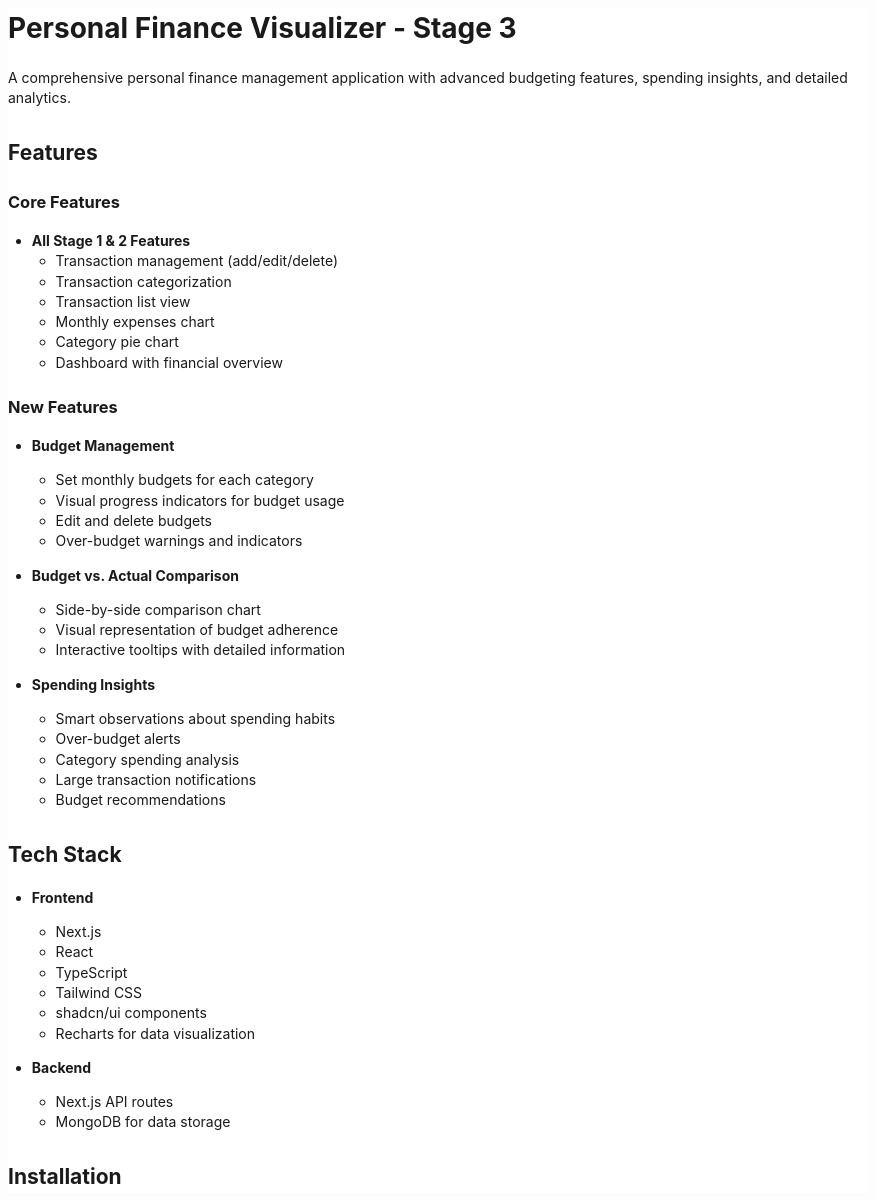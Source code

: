 # Personal Finance Visualizer - Stage 3

A comprehensive personal finance management application with advanced budgeting features, spending insights, and detailed analytics.

## Features

### Core Features
- **All Stage 1 & 2 Features**
  - Transaction management (add/edit/delete)
  - Transaction categorization
  - Transaction list view
  - Monthly expenses chart
  - Category pie chart
  - Dashboard with financial overview

### New Features
- **Budget Management**
  - Set monthly budgets for each category
  - Visual progress indicators for budget usage
  - Edit and delete budgets
  - Over-budget warnings and indicators

- **Budget vs. Actual Comparison**
  - Side-by-side comparison chart
  - Visual representation of budget adherence
  - Interactive tooltips with detailed information

- **Spending Insights**
  - Smart observations about spending habits
  - Over-budget alerts
  - Category spending analysis
  - Large transaction notifications
  - Budget recommendations

## Tech Stack

- **Frontend**
  - Next.js 
  - React 
  - TypeScript
  - Tailwind CSS
  - shadcn/ui components
  - Recharts for data visualization

- **Backend**
  - Next.js API routes
  - MongoDB for data storage

## Installation
